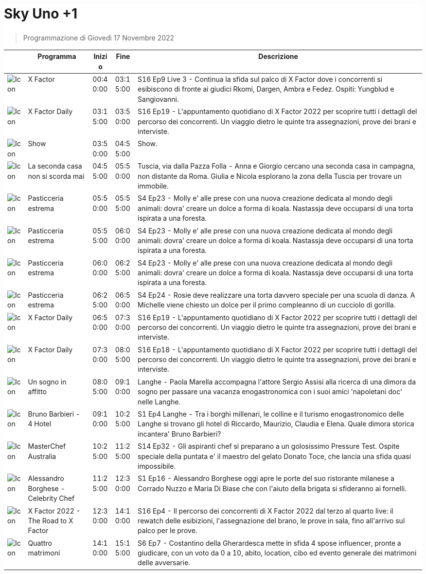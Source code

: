 # Sky Uno +1
> Programmazione di Giovedì 17 Novembre 2022

||Programma|Inizio|Fine|Descrizione|
|---|---|---|---|---|
|![Icon](https://guidatv.sky.it/uuid/e26b9566-1071-4a7a-ac6a-7477d55fa7e4/cover?md5ChecksumParam=72b60566227b37cbfc6573109fd68220)|X Factor|00:40:00|03:15:00|S16 Ep9 Live 3 - Continua la sfida sul palco di X Factor dove i concorrenti si esibiscono di fronte ai giudici Rkomi, Dargen, Ambra e Fedez. Ospiti: Yungblud e Sangiovanni.
|![Icon](https://guidatv.sky.it/uuid/e9a6288e-54e1-445b-b890-0ea6fc584534/cover?md5ChecksumParam=8373f4728798834388504025e83eafee)|X Factor Daily|03:15:00|03:50:00|S16 Ep19 - L&#039;appuntamento quotidiano di X Factor 2022 per scoprire tutti i dettagli del percorso dei concorrenti. Un viaggio dietro le quinte tra assegnazioni, prove dei brani e interviste.
|![Icon](https://guidatv.sky.it/uuid/Intrattenimento_Cover_aS6G29F8N9.png)|Show|03:50:00|04:55:00|Show.
|![Icon](https://guidatv.sky.it/uuid/2f968291-84bd-47c8-8b26-e1d661fd346b/cover?md5ChecksumParam=2c6ae108f4bfc497b8a39e5419a4fa2a)|La seconda casa non si scorda mai|04:55:00|05:50:00|Tuscia, via dalla Pazza Folla - Anna e Giorgio cercano una seconda casa in campagna, non distante da Roma. Giulia e Nicola esplorano la zona della Tuscia per trovare un immobile.
|![Icon](https://guidatv.sky.it/uuid/d3d7915b-5493-4792-9a73-10e88a08fa0b/cover?md5ChecksumParam=f43b68f12deb8b6dd8dfe6e108becc45)|Pasticceria estrema|05:50:00|05:55:00|S4 Ep23 - Molly e&#039; alle prese con una nuova creazione dedicata al mondo degli animali: dovra&#039; creare un dolce a forma di koala. Nastassja deve occuparsi di una torta ispirata a una foresta.
|![Icon](https://guidatv.sky.it/uuid/d3d7915b-5493-4792-9a73-10e88a08fa0b/cover?md5ChecksumParam=f43b68f12deb8b6dd8dfe6e108becc45)|Pasticceria estrema|05:55:00|06:00:00|S4 Ep23 - Molly e&#039; alle prese con una nuova creazione dedicata al mondo degli animali: dovra&#039; creare un dolce a forma di koala. Nastassja deve occuparsi di una torta ispirata a una foresta.
|![Icon](https://guidatv.sky.it/uuid/d3d7915b-5493-4792-9a73-10e88a08fa0b/cover?md5ChecksumParam=f43b68f12deb8b6dd8dfe6e108becc45)|Pasticceria estrema|06:00:00|06:25:00|S4 Ep23 - Molly e&#039; alle prese con una nuova creazione dedicata al mondo degli animali: dovra&#039; creare un dolce a forma di koala. Nastassja deve occuparsi di una torta ispirata a una foresta.
|![Icon](https://guidatv.sky.it/uuid/91c1a29f-90de-4db0-a6ac-8bec89be9bdb/cover?md5ChecksumParam=f43b68f12deb8b6dd8dfe6e108becc45)|Pasticceria estrema|06:25:00|06:50:00|S4 Ep24 - Rosie deve realizzare una torta davvero speciale per una scuola di danza. A Michelle viene chiesto un dolce per il primo compleanno di un cucciolo di gorilla.
|![Icon](https://guidatv.sky.it/uuid/e9a6288e-54e1-445b-b890-0ea6fc584534/cover?md5ChecksumParam=8373f4728798834388504025e83eafee)|X Factor Daily|06:50:00|07:30:00|S16 Ep19 - L&#039;appuntamento quotidiano di X Factor 2022 per scoprire tutti i dettagli del percorso dei concorrenti. Un viaggio dietro le quinte tra assegnazioni, prove dei brani e interviste.
|![Icon](https://guidatv.sky.it/uuid/0d782e50-b342-4cef-8be2-fcc35a804f8e/cover?md5ChecksumParam=8373f4728798834388504025e83eafee)|X Factor Daily|07:30:00|08:05:00|S16 Ep18 - L&#039;appuntamento quotidiano di X Factor 2022 per scoprire tutti i dettagli del percorso dei concorrenti. Un viaggio dietro le quinte tra assegnazioni, prove dei brani e interviste.
|![Icon](https://guidatv.sky.it/uuid/58043e8c-8bba-415c-a64b-7433aef56a0c/cover?md5ChecksumParam=a8ae66249f32698c3a0d4ff6917977b0)|Un sogno in affitto|08:05:00|09:10:00|Langhe - Paola Marella accompagna l&#039;attore Sergio Assisi alla ricerca di una dimora da sogno per passare una vacanza enogastronomica con i suoi amici &#039;napoletani doc&#039; nelle Langhe.
|![Icon](https://guidatv.sky.it/uuid/2cd2972c-1667-4fbe-8615-fc3f08dda6b1/cover?md5ChecksumParam=50bd6ce99c4dea5f18bce09f69fbd502)|Bruno Barbieri - 4 Hotel|09:10:00|10:25:00|S1 Ep4 Langhe - Tra i borghi millenari, le colline e il turismo enogastronomico delle Langhe si trovano gli hotel di Riccardo, Maurizio, Claudia e Elena. Quale dimora storica incantera&#039; Bruno Barbieri?
|![Icon](https://guidatv.sky.it/uuid/c9e83eaf-9fd2-46a1-92f0-04fd36fc89f8/cover?md5ChecksumParam=f7c459e05b2be3ad51a3699cc9e64df0)|MasterChef Australia|10:25:00|11:25:00|S14 Ep32 - Gli aspiranti chef si preparano a un golosissimo Pressure Test. Ospite speciale della puntata e&#039; il maestro del gelato Donato Toce, che lancia una sfida quasi impossibile.
|![Icon](https://guidatv.sky.it/uuid/f9831dd2-0b9b-49a9-96b2-49e86b33c24b/cover?md5ChecksumParam=d0cb4776b440f2d11426d2bc10451813)|Alessandro Borghese - Celebrity Chef|11:25:00|12:30:00|S1 Ep16 - Alessandro Borghese oggi apre le porte del suo ristorante milanese a Corrado Nuzzo e Maria Di Biase che con l&#039;aiuto della brigata si sfideranno ai fornelli.
|![Icon](https://guidatv.sky.it/uuid/1eff88d2-af75-44f3-81bc-731240ae1812/cover?md5ChecksumParam=9a7594f6c04e08d4988d5ef9ab032636)|X Factor 2022 - The Road to X Factor|12:30:00|14:10:00|S16 Ep4 - Il percorso dei concorrenti di X Factor 2022 dal terzo al quarto live: il rewatch delle esibizioni, l&#039;assegnazione del brano, le prove in sala, fino all&#039;arrivo sul palco per le prove.
|![Icon](https://guidatv.sky.it/uuid/56b73642-d61c-4d49-9e65-6d02c6b897f0/cover?md5ChecksumParam=2e83ceb31f676ba306bfd5c1b7d46831)|Quattro matrimoni|14:10:00|15:15:00|S6 Ep7 - Costantino della Gherardesca mette in sfida 4 spose influencer, pronte a giudicare, con un voto da 0 a 10, abito, location, cibo ed evento generale dei matrimoni delle avversarie.